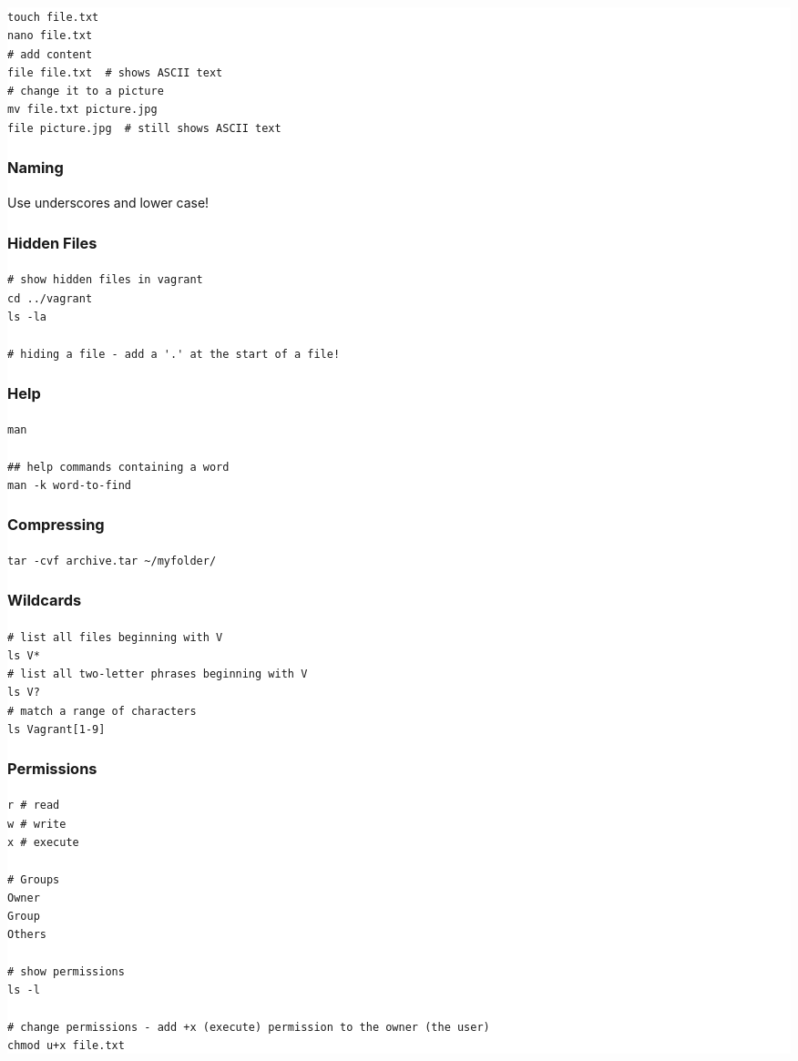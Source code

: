 ```
touch file.txt
nano file.txt
# add content
file file.txt  # shows ASCII text
# change it to a picture
mv file.txt picture.jpg
file picture.jpg  # still shows ASCII text
```

### Naming

Use underscores and lower case!

### Hidden Files

```
# show hidden files in vagrant
cd ../vagrant
ls -la

# hiding a file - add a '.' at the start of a file!
```

### Help

```
man 

## help commands containing a word
man -k word-to-find
```

### Compressing

```
tar -cvf archive.tar ~/myfolder/
```

### Wildcards

```
# list all files beginning with V
ls V* 
# list all two-letter phrases beginning with V
ls V?  
# match a range of characters
ls Vagrant[1-9]
```

### Permissions

```
r # read
w # write
x # execute

# Groups
Owner
Group
Others

# show permissions
ls -l

# change permissions - add +x (execute) permission to the owner (the user)
chmod u+x file.txt   
```